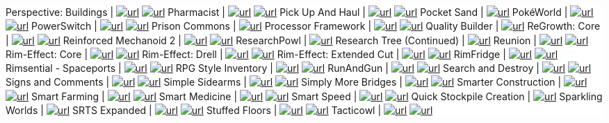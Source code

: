 Perspective: Buildings | [![url][steam]](https://steamcommunity.com/sharedfiles/filedetails/?id=2594383552) [![url][repo]](https://github.com/Owlchemist/perspective-buildings)
Pharmacist | [![url][steam]](https://steamcommunity.com/sharedfiles/filedetails/?id=1365242717) [![url][repo]](https://github.com/fluffy-mods/Pharmacist)
Pick Up And Haul | [![url][steam]](https://steamcommunity.com/sharedfiles/filedetails/?id=1279012058) [![url][repo]](https://github.com/Mehni/PickUpAndHaul/)
Pocket Sand | [![url][steam]](https://steamcommunity.com/sharedfiles/filedetails/?id=2226330302) 
PokéWorld | [![url][steam]](https://steamcommunity.com/sharedfiles/filedetails/?id=2652029657) [![url][repo]](https://github.com/Gargamiel/PokeWorld)
PowerSwitch | [![url][steam]](https://steamcommunity.com/sharedfiles/filedetails/?id=717632155) [![url][repo]](https://github.com/HaploX1/RimWorld-PowerSwitch)
Prison Commons | [![url][steam]](https://steamcommunity.com/workshop/filedetails/?id=2630896782) 
Processor Framework | [![url][steam]](https://steamcommunity.com/workshop/filedetails/?id=2633514537) [![url][repo]](https://github.com/Syrchalis/ProcessorFramework)
Quality Builder | [![url][steam]](https://steamcommunity.com/sharedfiles/filedetails/?id=754637870) 
ReGrowth: Core | [![url][steam]](https://steamcommunity.com/sharedfiles/filedetails/?id=2260097569) [![url][repo]](https://github.com/Helixien/ReGrowth-Core)
Reinforced Mechanoid 2 | [![url][steam]](https://steamcommunity.com/sharedfiles/filedetails/?id=2910050186) [![url][repo]](https://github.com/Helixien/ReinforcedMechanoids-2)
ResearchPowl | [![url][steam]](https://steamcommunity.com/sharedfiles/filedetails/?id=2877856030) 
Research Tree (Continued) | [![url][steam]](https://steamcommunity.com/sharedfiles/filedetails/?id=3030499331) 
Reunion | [![url][steam]](https://steamcommunity.com/sharedfiles/filedetails/?id=1985186461) [![url][repo]](https://github.com/kyrun/rimworld-reunion)
Rim-Effect: Core | [![url][steam]](https://steamcommunity.com/sharedfiles/filedetails/?id=2479560240) [![url][repo]](https://github.com/AndroidQuazar/RimEffect-Core)
Rim-Effect: Drell | [![url][steam]](https://steamcommunity.com/sharedfiles/filedetails/?id=2651150217) [![url][repo]](https://github.com/AndroidQuazar/RimEffect-Drell)
Rim-Effect: Extended Cut | [![url][steam]](https://steamcommunity.com/sharedfiles/filedetails/?id=2479492267) [![url][repo]](https://github.com/Helixien/RimEffect-ExtendedCut)
RimFridge | [![url][steam]](https://steamcommunity.com/sharedfiles/filedetails/?id=1180721235) [![url][repo]](https://github.com/KiameV/rimworld-rimfridge)
Rimsential - Spaceports | [![url][steam]](https://steamcommunity.com/sharedfiles/filedetails/?id=2663999215) [![url][repo]](https://github.com/SomewhereOutInSpace/Rimworld-Spaceports)
RPG Style Inventory | [![url][steam]](https://steamcommunity.com/sharedfiles/filedetails/?id=1561221991) [![url][repo]](https://github.com/SandyTheGreat/RPG-Style-Inventory)
RunAndGun | [![url][steam]](https://steamcommunity.com/sharedfiles/filedetails/?id=1204108550) [![url][repo]](https://github.com/rheirman/RunAndGun)
Search and Destroy | [![url][steam]](https://steamcommunity.com/sharedfiles/filedetails/?id=1467764609) [![url][repo]](https://github.com/rheirman/SearchAndDestroy)
Signs and Comments | [![url][steam]](https://steamcommunity.com/sharedfiles/filedetails/?id=2576219203) [![url][repo]](https://github.com/JTJutajoh/RimWorld.Signs)
Simple Sidearms | [![url][steam]](https://steamcommunity.com/sharedfiles/filedetails/?id=927155256) [![url][repo]](https://github.com/PeteTimesSix/SimpleSidearms)
Simply More Bridges | [![url][steam]](https://steamcommunity.com/sharedfiles/filedetails/?id=2012484790) [![url][repo]](https://github.com/emipa606/SimplyMoreBridges)
Smarter Construction | [![url][steam]](https://steamcommunity.com/sharedfiles/filedetails/?id=2202185773) [![url][repo]](https://github.com/dhultgren/rimworld-smarter-construction)
Smart Farming | [![url][steam]](https://steamcommunity.com/sharedfiles/filedetails/?id=2619652663) [![url][repo]](https://github.com/Owlchemist/smart-farming)
Smart Medicine | [![url][steam]](https://steamcommunity.com/sharedfiles/filedetails/?id=1309994319) [![url][repo]](https://github.com/alextd/Rimworld-SmartMedicine)
Smart Speed | [![url][steam]](https://steamcommunity.com/sharedfiles/filedetails/?id=1504723424) [![url][repo]](https://github.com/juanosarg/Smart-Speed)
Quick Stockpile Creation | [![url][steam]](https://steamcommunity.com/sharedfiles/filedetails/?id=1742151109) 
Sparkling Worlds | [![url][steam]](https://steamcommunity.com/sharedfiles/filedetails/?id=1123043922) 
SRTS Expanded | [![url][steam]](https://steamcommunity.com/sharedfiles/filedetails/?id=1845423808) [![url][repo]](https://github.com/Neceros/SRTS-Expanded)
Stuffed Floors | [![url][steam]](https://steamcommunity.com/sharedfiles/filedetails/?id=853043503) [![url][repo]](https://github.com/fluffy-mods/StuffedFloors)
Tacticowl | [![url][steam]](https://steamcommunity.com/sharedfiles/filedetails/?id=2936140288) [![url][repo]](https://github.com/Owlchemist/RunGunAndDestroy)

[repo]: https://i.imgur.com/lMH6WZV.png
[steam]: https://i.imgur.com/XEAiSka.png